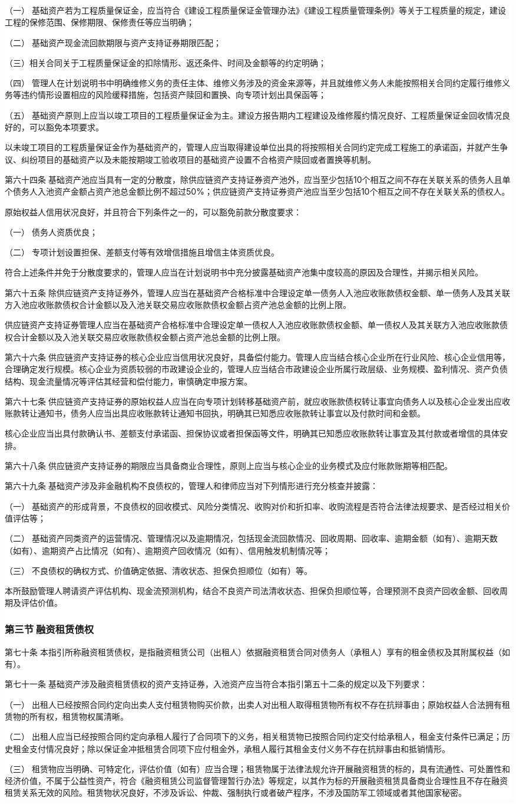 （一） 基础资产若为工程质量保证金，应当符合《建设工程质量保证金管理办法》《建设工程质量管理条例》等关于工程质量的规定，建设工程的保修范围、保修期限、保修责任等应当明确；

（二） 基础资产现金流回款期限与资产支持证券期限匹配；

（三）相关合同关于工程质量保证金的扣除情形、返还条件、时间及金额等的约定明确；

（四） 管理人在计划说明书中明确维修义务的责任主体、维修义务涉及的资金来源等，并且就维修义务人未能按照相关合同约定履行维修义务等违约情形设置相应的风险缓释措施，包括资产赎回和置换、向专项计划出具保函等；

（五） 基础资产原则上应当以竣工项目的工程质量保证金为主。建设方报告期内工程建设及维修履约情况良好、工程质量保证金回收情况良好的，可以豁免本项要求。

以未竣工项目的工程质量保证金作为基础资产的，管理人应当取得建设单位出具的将按照相关合同约定完成工程施工的承诺函，并就产生争议、纠纷项目的基础资产以及未能按期竣工验收项目的基础资产设置不合格资产赎回或者置换等机制。

第六十四条 基础资产池应当具有一定的分散度，除供应链资产支持证券资产池外，应当至少包括10个相互之间不存在关联关系的债务人且单个债务人入池资产金额占资产池总金额比例不超过50%；供应链资产支持证券资产池应当至少包括10个相互之间不存在关联关系的债权人。

原始权益人信用状况良好，并且符合下列条件之一的，可以豁免前款分散度要求：

（一） 债务人资质优良；

（二） 专项计划设置担保、差额支付等有效增信措施且增信主体资质优良。

符合上述条件并免于分散度要求的，管理人应当在计划说明书中充分披露基础资产池集中度较高的原因及合理性，并揭示相关风险。

第六十五条 除供应链资产支持证券外，管理人应当在基础资产合格标准中合理设定单一债务人入池应收账款债权金额、单一债务人及其关联方入池应收账款债权合计金额以及入池关联交易应收账款债权金额占资产池总金额的比例上限。

供应链资产支持证券管理人应当在基础资产合格标准中合理设定单一债权人入池应收账款债权金额、单一债权人及其关联方入池应收账款债权合计金额以及入池关联交易应收账款债权金额占资产池总金额的比例上限。

第六十六条 供应链资产支持证券的核心企业应当信用状况良好，具备偿付能力。管理人应当结合核心企业所在行业风险、核心企业信用等，合理确定发行规模。核心企业为资质较弱的市政建设企业的，管理人应当结合市政建设企业所属行政层级、业务规模、盈利情况、资产负债结构、现金流量情况等评估其经营和偿付能力，审慎确定申报方案。

第六十七条 供应链资产支持证券的原始权益人应当在向专项计划转移基础资产前，就应收账款债权转让事宜向债务人以及核心企业发出应收账款转让通知书，债务人应当出具应收账款转让通知书回执，明确其已知悉应收账款转让事宜以及付款时间和金额。

核心企业应当出具付款确认书、差额支付承诺函、担保协议或者担保函等文件，明确其已知悉应收账款转让事宜及其付款或者增信的具体安排。

第六十八条 供应链资产支持证券的期限应当具备商业合理性，原则上应当与核心企业的业务模式及应付账款账期等相匹配。

第六十九条 基础资产涉及非金融机构不良债权的，管理人和律师应当对下列情形进行充分核查并披露：

（一） 基础资产的形成背景，不良债权的回收模式、风险分类情况、收购对价和折扣率、收购流程是否符合法律法规要求、是否经过相关价值评估等；

（二） 基础资产同类资产的运营情况、管理情况以及逾期情况，包括现金流回款情况、回收周期、回收率、逾期金额（如有）、逾期天数（如有）、逾期资产占比情况（如有）、逾期资产回收情况（如有）、信用触发机制情况等；

（三） 不良债权的确权方式、价值确定依据、清收状态、担保负担顺位（如有）等。

本所鼓励管理人聘请资产评估机构、现金流预测机构，结合不良资产司法清收状态、担保负担顺位等，合理预测不良资产回收金额、回收周期及评估价值。

### 第三节 融资租赁债权

第七十条 本指引所称融资租赁债权，是指融资租赁公司（出租人）依据融资租赁合同对债务人（承租人）享有的租金债权及其附属权益（如有）。

第七十一条 基础资产涉及融资租赁债权的资产支持证券，入池资产应当符合本指引第五十二条的规定以及下列要求：

（一） 出租人已经按照合同约定向出卖人支付租赁物购买价款，出卖人对出租人取得租赁物所有权不存在抗辩事由；原始权益人合法拥有租赁物的所有权，租赁物权属清晰。

（二） 出租人应当已经按照合同约定向承租人履行了合同项下的义务，相关租赁物已按照合同约定交付给承租人，租金支付条件已满足；历史租金支付情况良好；除以保证金冲抵租赁合同项下应付租金外，承租人履行其租金支付义务不存在抗辩事由和抵销情形。

（三） 租赁物应当明确、可特定化，评估价值（如有）应当合理；租赁物属于法律法规允许开展融资租赁的标的，具有流通性、可处置性和经济价值，不属于公益性资产，符合《融资租赁公司监督管理暂行办法》等规定，以其作为标的开展融资租赁具备商业合理性且不存在融资租赁关系无效的风险。租赁物状况良好，不涉及诉讼、仲裁、强制执行或者破产程序，不涉及国防军工领域或者其他国家秘密。
